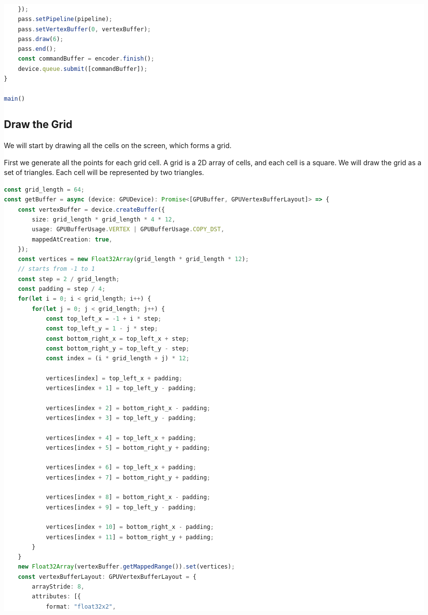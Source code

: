 ```typescript
    });
    pass.setPipeline(pipeline);
    pass.setVertexBuffer(0, vertexBuffer);
    pass.draw(6);
    pass.end();
    const commandBuffer = encoder.finish();
    device.queue.submit([commandBuffer]);
}

main()
```

## Draw the Grid

We will start by drawing all the cells on the screen, which forms a grid.

First we generate all the points for each grid cell. A grid is a 2D array of cells, and each cell is a square. We will draw the grid as a set of triangles. Each cell will be represented by two triangles.

```typescript
const grid_length = 64;
const getBuffer = async (device: GPUDevice): Promise<[GPUBuffer, GPUVertexBufferLayout]> => {
    const vertexBuffer = device.createBuffer({
        size: grid_length * grid_length * 4 * 12,
        usage: GPUBufferUsage.VERTEX | GPUBufferUsage.COPY_DST,
        mappedAtCreation: true,
    });
    const vertices = new Float32Array(grid_length * grid_length * 12);
    // starts from -1 to 1
    const step = 2 / grid_length;
    const padding = step / 4;
    for(let i = 0; i < grid_length; i++) {
        for(let j = 0; j < grid_length; j++) {
            const top_left_x = -1 + i * step;
            const top_left_y = 1 - j * step;
            const bottom_right_x = top_left_x + step;
            const bottom_right_y = top_left_y - step;
            const index = (i * grid_length + j) * 12;
            
            vertices[index] = top_left_x + padding;
            vertices[index + 1] = top_left_y - padding;

            vertices[index + 2] = bottom_right_x - padding;
            vertices[index + 3] = top_left_y - padding;

            vertices[index + 4] = top_left_x + padding;
            vertices[index + 5] = bottom_right_y + padding;

            vertices[index + 6] = top_left_x + padding;
            vertices[index + 7] = bottom_right_y + padding;

            vertices[index + 8] = bottom_right_x - padding;
            vertices[index + 9] = top_left_y - padding;

            vertices[index + 10] = bottom_right_x - padding;
            vertices[index + 11] = bottom_right_y + padding;
        }
    }
    new Float32Array(vertexBuffer.getMappedRange()).set(vertices);
    const vertexBufferLayout: GPUVertexBufferLayout = {
        arrayStride: 8,
        attributes: [{
            format: "float32x2",
```
